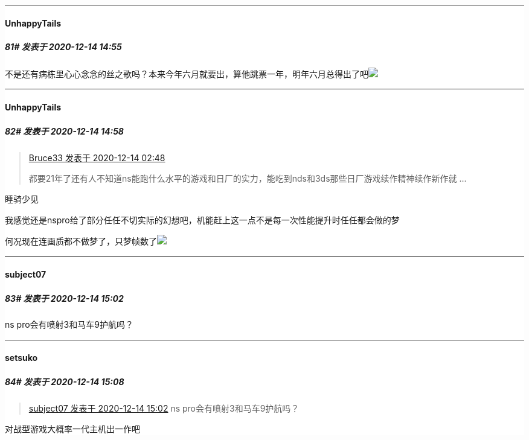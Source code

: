 *****

####  UnhappyTails  
##### 81#       发表于 2020-12-14 14:55




不是还有病栋里心心念念的丝之歌吗？本来今年六月就要出，算他跳票一年，明年六月总得出了吧<img src="https://static.saraba1st.com/image/smiley/face2017/001.png" referrerpolicy="no-referrer">







*****

####  UnhappyTails  
##### 82#       发表于 2020-12-14 14:58



<blockquote><a href="httphttps://bbs.saraba1st.com/2b/forum.php?mod=redirect&amp;goto=findpost&amp;pid=49711642&amp;ptid=1977339" target="_blank">Bruce33 发表于 2020-12-14 02:48</a>

都要21年了还有人不知道ns能跑什么水平的游戏和日厂的实力，能吃到nds和3ds那些日厂游戏续作精神续作新作就 ...</blockquote>
睡骑少见


我感觉还是nspro给了部分任任不切实际的幻想吧，机能赶上这一点不是每一次性能提升时任任都会做的梦


何况现在连画质都不做梦了，只梦帧数了<img src="https://static.saraba1st.com/image/smiley/face2017/044.png" referrerpolicy="no-referrer">







*****

####  subject07  
##### 83#       发表于 2020-12-14 15:02




ns pro会有喷射3和马车9护航吗？







*****

####  setsuko  
##### 84#       发表于 2020-12-14 15:08



<blockquote><a href="httphttps://bbs.saraba1st.com/2b/forum.php?mod=redirect&amp;goto=findpost&amp;pid=49716971&amp;ptid=1977339" target="_blank">subject07 发表于 2020-12-14 15:02</a>
ns pro会有喷射3和马车9护航吗？</blockquote>
对战型游戏大概率一代主机出一作吧
